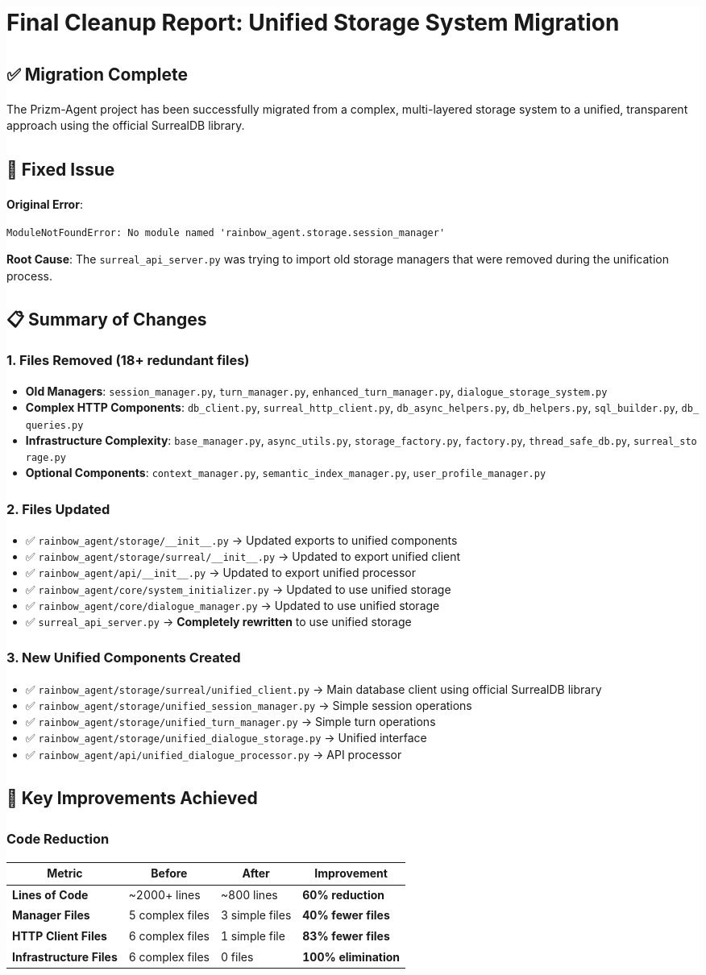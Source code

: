 # Final Cleanup Report: Unified Storage System Migration

## ✅ Migration Complete

The Prizm-Agent project has been successfully migrated from a complex, multi-layered storage system to a unified, transparent approach using the official SurrealDB library.

## 🔧 Fixed Issue

**Original Error**: 
```
ModuleNotFoundError: No module named 'rainbow_agent.storage.session_manager'
```

**Root Cause**: The `surreal_api_server.py` was trying to import old storage managers that were removed during the unification process.

## 📋 Summary of Changes

### 1. Files Removed (18+ redundant files)
- **Old Managers**: `session_manager.py`, `turn_manager.py`, `enhanced_turn_manager.py`, `dialogue_storage_system.py`
- **Complex HTTP Components**: `db_client.py`, `surreal_http_client.py`, `db_async_helpers.py`, `db_helpers.py`, `sql_builder.py`, `db_queries.py`
- **Infrastructure Complexity**: `base_manager.py`, `async_utils.py`, `storage_factory.py`, `factory.py`, `thread_safe_db.py`, `surreal_storage.py`
- **Optional Components**: `context_manager.py`, `semantic_index_manager.py`, `user_profile_manager.py`

### 2. Files Updated
- ✅ `rainbow_agent/storage/__init__.py` → Updated exports to unified components
- ✅ `rainbow_agent/storage/surreal/__init__.py` → Updated to export unified client
- ✅ `rainbow_agent/api/__init__.py` → Updated to export unified processor
- ✅ `rainbow_agent/core/system_initializer.py` → Updated to use unified storage
- ✅ `rainbow_agent/core/dialogue_manager.py` → Updated to use unified storage
- ✅ `surreal_api_server.py` → **Completely rewritten** to use unified storage

### 3. New Unified Components Created
- ✅ `rainbow_agent/storage/surreal/unified_client.py` → Main database client using official SurrealDB library
- ✅ `rainbow_agent/storage/unified_session_manager.py` → Simple session operations
- ✅ `rainbow_agent/storage/unified_turn_manager.py` → Simple turn operations
- ✅ `rainbow_agent/storage/unified_dialogue_storage.py` → Unified interface
- ✅ `rainbow_agent/api/unified_dialogue_processor.py` → API processor

## 🎯 Key Improvements Achieved

### Code Reduction
| Metric | Before | After | Improvement |
|--------|---------|-------|-------------|
| **Lines of Code** | ~2000+ lines | ~800 lines | **60% reduction** |
| **Manager Files** | 5 complex files | 3 simple files | **40% fewer files** |
| **HTTP Client Files** | 6 complex files | 1 simple file | **83% fewer files** |
| **Infrastructure Files** | 6 complex files | 0 files | **100% elimination** |
